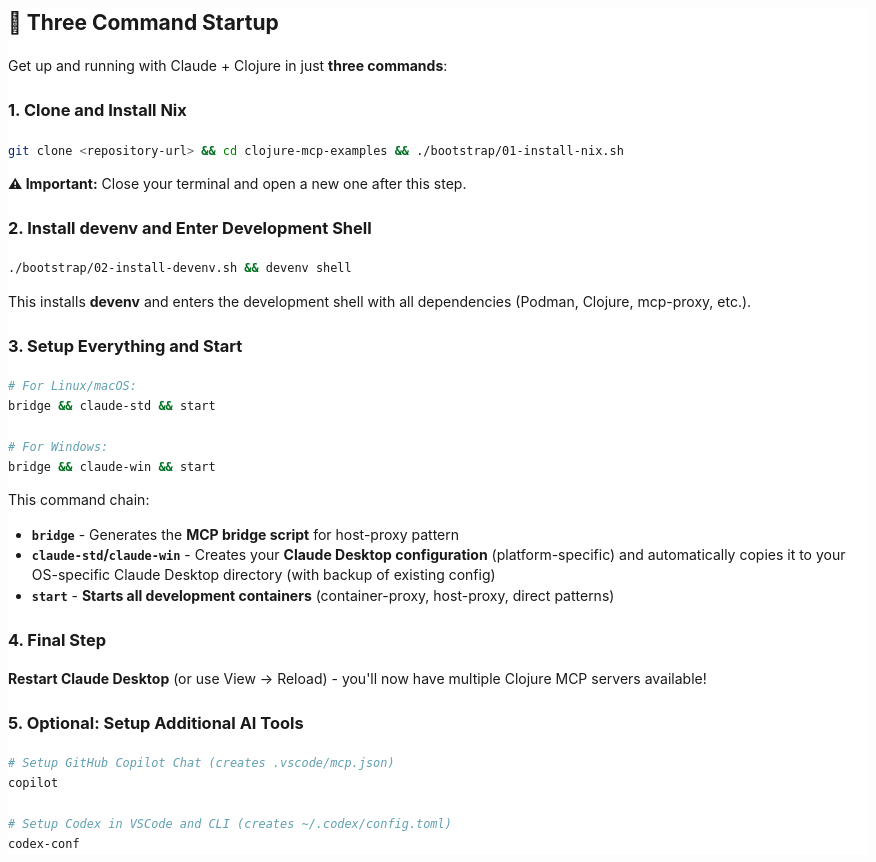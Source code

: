 ## 🚀 Three Command Startup

Get up and running with Claude + Clojure in just **three commands**:

### 1. Clone and Install Nix

```bash
git clone <repository-url> && cd clojure-mcp-examples && ./bootstrap/01-install-nix.sh
```

**⚠️ Important:** Close your terminal and open a new one after this step.

### 2. Install devenv and Enter Development Shell

```bash
./bootstrap/02-install-devenv.sh && devenv shell
```

This installs **devenv** and enters the development shell with all dependencies (Podman, Clojure, mcp-proxy, etc.).

### 3. Setup Everything and Start

```bash
# For Linux/macOS:
bridge && claude-std && start

# For Windows:
bridge && claude-win && start
```

This command chain:

- **`bridge`** - Generates the **MCP bridge script** for host-proxy pattern
- **`claude-std`/`claude-win`** - Creates your **Claude Desktop configuration** (platform-specific) and automatically copies it to your OS-specific Claude Desktop directory (with backup of existing config)
- **`start`** - **Starts all development containers** (container-proxy, host-proxy, direct patterns)

### 4. Final Step

**Restart Claude Desktop** (or use View → Reload) - you'll now have multiple Clojure MCP servers available!

### 5. Optional: Setup Additional AI Tools

```bash
# Setup GitHub Copilot Chat (creates .vscode/mcp.json)
copilot

# Setup Codex in VSCode and CLI (creates ~/.codex/config.toml)
codex-conf
```
